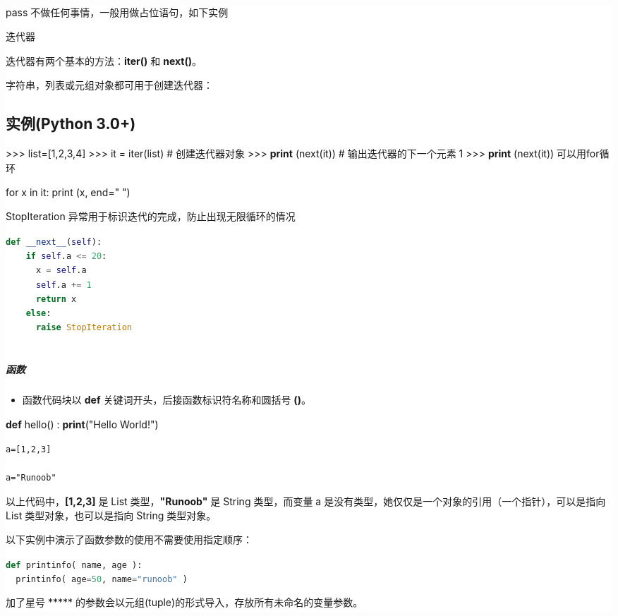 pass 不做任何事情，一般用做占位语句，如下实例

迭代器

迭代器有两个基本的方法：**iter()** 和 **next()**。

字符串，列表或元组对象都可用于创建迭代器：

## 实例(Python 3.0+)

\>>> list=[1,2,3,4]
\>>> it = iter(list)   # 创建迭代器对象
\>>> **print** (next(it))  # 输出迭代器的下一个元素
1
\>>> **print** (next(it))
可以用for循环



for x in it:    print (x, end=" ")

StopIteration 异常用于标识迭代的完成，防止出现无限循环的情况

```py
def __next__(self):
    if self.a <= 20:
      x = self.a
      self.a += 1
      return x
    else:
      raise StopIteration
      
```

##### 函数

- 函数代码块以 **def** 关键词开头，后接函数标识符名称和圆括号 **()**。

**def** hello() :
  **print**("Hello World!")

```
a=[1,2,3]

a="Runoob"
```

以上代码中，**[1,2,3]** 是 List 类型，**"Runoob"** 是 String 类型，而变量 a 是没有类型，她仅仅是一个对象的引用（一个指针），可以是指向 List 类型对象，也可以是指向 String 类型对象。

以下实例中演示了函数参数的使用不需要使用指定顺序：

```py
def printinfo( name, age ):
  printinfo( age=50, name="runoob" )
```

加了星号 ***** 的参数会以元组(tuple)的形式导入，存放所有未命名的变量参数。
